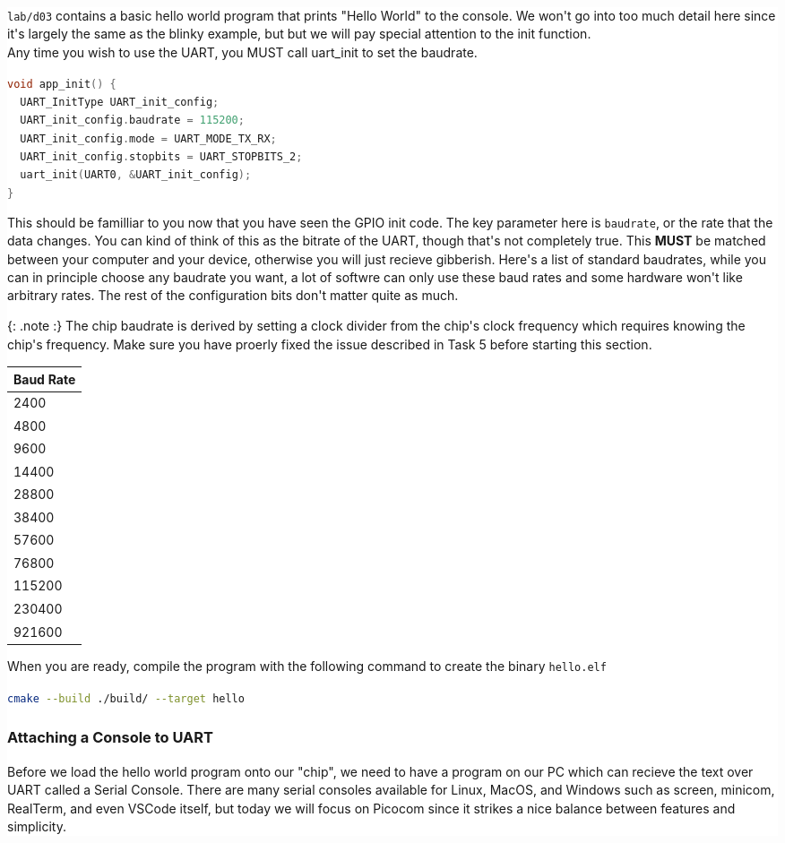 `lab/d03` contains a basic hello world program that prints "Hello World" to the console. We won't go into too much detail here since it's largely the same as the blinky example, but but we will pay special attention to the init function.  
Any time you wish to use the UART, you MUST call uart_init to set the baudrate.
``` c
void app_init() {
  UART_InitType UART_init_config;
  UART_init_config.baudrate = 115200;
  UART_init_config.mode = UART_MODE_TX_RX;
  UART_init_config.stopbits = UART_STOPBITS_2;
  uart_init(UART0, &UART_init_config);
}
```
This should be familliar to you now that you have seen the GPIO init code. The key parameter here is `baudrate`, or the rate that the data changes. You can kind of think of this as the bitrate of the UART, though that's not completely true. This **MUST** be matched between your computer and your device, otherwise you will just recieve gibberish. Here's a list of standard baudrates, while you can in principle choose any baudrate you want, a lot of softwre can only use these baud rates and some hardware won't like arbitrary rates. The rest of the configuration bits don't matter quite as much.

{: .note :}
The chip baudrate is derived by setting a clock divider from the chip's clock frequency which requires knowing the chip's frequency. Make sure you have proerly fixed the issue described in Task 5 before starting this section.

|Baud Rate|
|---------|
|2400     |
|4800     |
|9600     |
|14400    |
|28800    |
|38400    |
|57600    |
|76800    |
|115200   |
|230400   |
|921600   |

When you are ready, compile the program with the following command to create the binary `hello.elf`
``` bash
cmake --build ./build/ --target hello
```
### Attaching a Console to UART
Before we load the hello world program onto our "chip", we need to have a program on our PC which can recieve the text over UART called a Serial Console. There are many serial consoles available for Linux, MacOS, and Windows such as screen, minicom, RealTerm, and even VSCode itself, but today we will focus on Picocom since it strikes a nice balance between features and simplicity.

